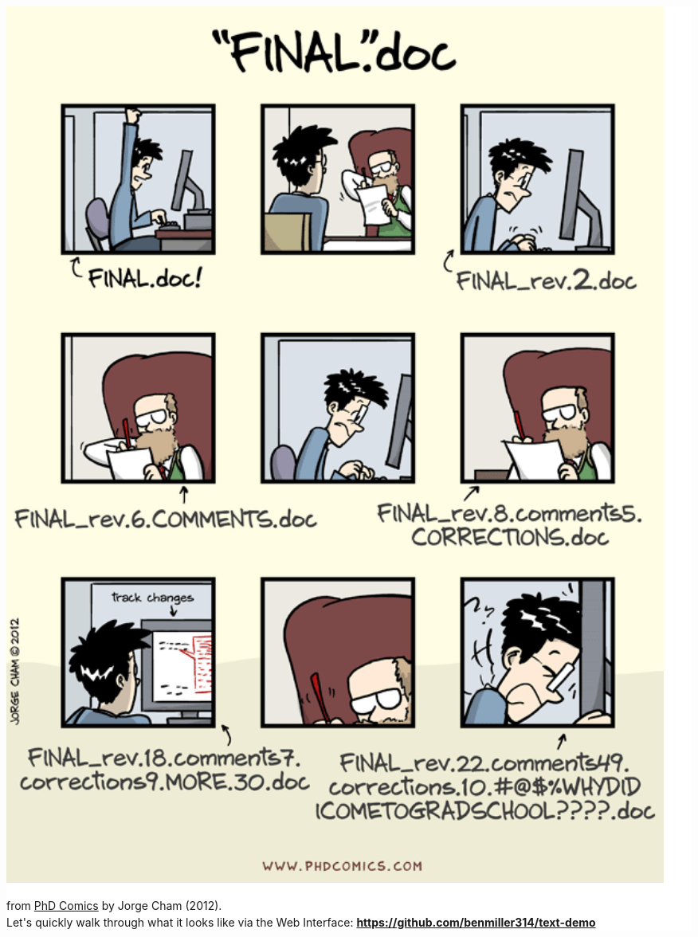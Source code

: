  <a href="http://phdcomics.com/comics/archive.php?comicid=1531"><img src="../assets/img/cham-phd101212s.gif" style="height: 600px; height: 70vh; width: auto;" alt="webcomic shows a series of panels renaming final.doc to final_rev2, final_rev_6.comments, and so on to absurdity" title="I'm not the first to use this comic in a discussion of version control. See, for example, https://caltechlibrary.github.io/git-desktop/aio/."></a>
  <figcaption>from <a href="http://phdcomics.com/comics/archive.php?comicid=1531">PhD Comics</a> by Jorge Cham (2012).</figcaption>
</figure>



<div class="alert alert-success">
Let's quickly walk through what it looks like via the Web Interface:
<strong><a href="https://github.com/benmiller314/text-demo#readme">https://github.com/benmiller314/text-demo</a></strong>
</div>
